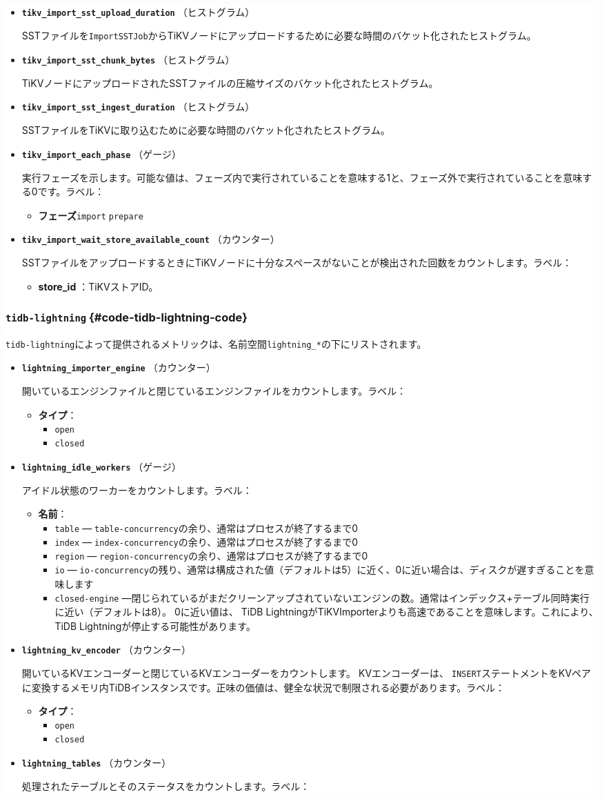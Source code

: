 -   **`tikv_import_sst_upload_duration`** （ヒストグラム）

    SSTファイルを`ImportSSTJob`からTiKVノードにアップロードするために必要な時間のバケット化されたヒストグラム。

-   **`tikv_import_sst_chunk_bytes`** （ヒストグラム）

    TiKVノードにアップロードされたSSTファイルの圧縮サイズのバケット化されたヒストグラム。

-   **`tikv_import_sst_ingest_duration`** （ヒストグラム）

    SSTファイルをTiKVに取り込むために必要な時間のバケット化されたヒストグラム。

-   **`tikv_import_each_phase`** （ゲージ）

    実行フェーズを示します。可能な値は、フェーズ内で実行されていることを意味する1と、フェーズ外で実行されていることを意味する0です。ラベル：

    -   **フェーズ**`import` `prepare`

-   **`tikv_import_wait_store_available_count`** （カウンター）

    SSTファイルをアップロードするときにTiKVノードに十分なスペースがないことが検出された回数をカウントします。ラベル：

    -   **store_id** ：TiKVストアID。

### <code>tidb-lightning</code> {#code-tidb-lightning-code}

`tidb-lightning`によって提供されるメトリックは、名前空間`lightning_*`の下にリストされます。

-   **`lightning_importer_engine`** （カウンター）

    開いているエンジンファイルと閉じているエンジンファイルをカウントします。ラベル：

    -   **タイプ**：
        -   `open`
        -   `closed`

-   **`lightning_idle_workers`** （ゲージ）

    アイドル状態のワーカーをカウントします。ラベル：

    -   **名前**：
        -   `table` — `table-concurrency`の余り、通常はプロセスが終了するまで0
        -   `index` — `index-concurrency`の余り、通常はプロセスが終了するまで0
        -   `region` — `region-concurrency`の余り、通常はプロセスが終了するまで0
        -   `io` — `io-concurrency`の残り、通常は構成された値（デフォルトは5）に近く、0に近い場合は、ディスクが遅すぎることを意味します
        -   `closed-engine` —閉じられているがまだクリーンアップされていないエンジンの数。通常はインデックス+テーブル同時実行に近い（デフォルトは8）。 0に近い値は、 TiDB LightningがTiKVImporterよりも高速であることを意味します。これにより、 TiDB Lightningが停止する可能性があります。

-   **`lightning_kv_encoder`** （カウンター）

    開いているKVエンコーダーと閉じているKVエンコーダーをカウントします。 KVエンコーダーは、 `INSERT`ステートメントをKVペアに変換するメモリ内TiDBインスタンスです。正味の価値は、健全な状況で制限される必要があります。ラベル：

    -   **タイプ**：
        -   `open`
        -   `closed`



-   **`lightning_tables`** （カウンター）

    処理されたテーブルとそのステータスをカウントします。ラベル：

